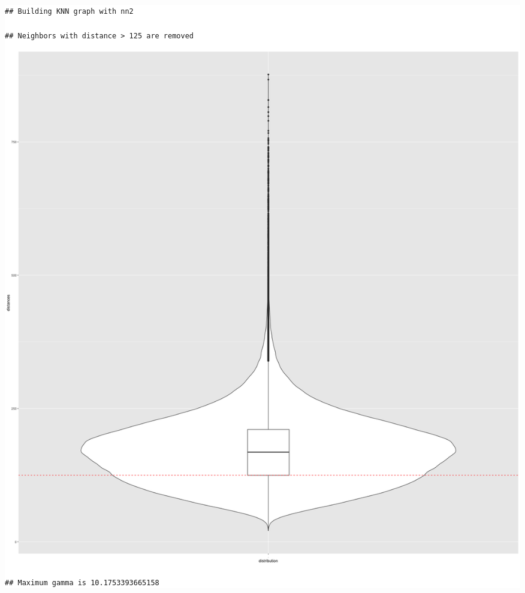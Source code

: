     ## Building KNN graph with nn2

    ## Neighbors with distance > 125 are removed

![](example_v2_files/figure-markdown_github/unnamed-chunk-9-1.png)

    ## Maximum gamma is 10.1753393665158

